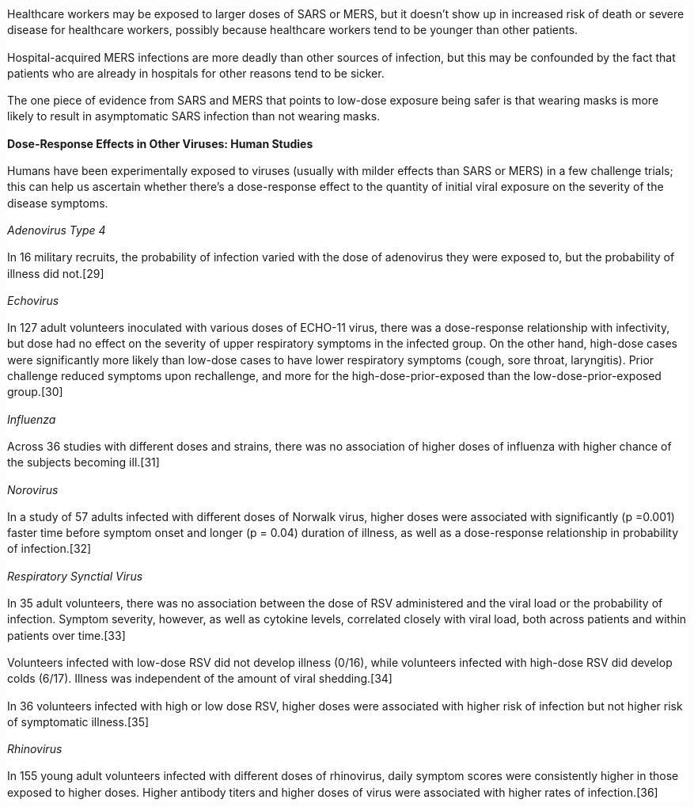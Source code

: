 Healthcare workers may be exposed to larger doses of SARS or MERS, but it doesn’t show up in increased risk of death or severe disease for healthcare workers, possibly because healthcare workers tend to be younger than other patients.

Hospital-acquired MERS infections are more deadly than other sources of infection, but this may be confounded by the fact that patients who are already in hospitals for other reasons tend to be sicker.

The one piece of evidence from SARS and MERS that points to low-dose exposure being safer is that wearing masks is more likely to result in asymptomatic SARS infection than not wearing masks.

**Dose-Response Effects in Other Viruses: Human Studies**

Humans have been experimentally exposed to viruses (usually with milder effects than SARS or MERS) in a few challenge trials; this can help us ascertain whether there’s a dose-response effect to the quantity of initial viral exposure on the severity of the disease symptoms.

_Adenovirus Type 4_

In 16 military recruits, the probability of infection varied with the dose of adenovirus they were exposed to, but the probability of illness did not.[29]

_Echovirus_

In 127 adult volunteers inoculated with various doses of ECHO-11 virus, there was a dose-response relationship with infectivity, but dose had no effect on the severity of upper respiratory symptoms in the infected group.  On the other hand, high-dose cases were significantly more likely than low-dose cases to have lower respiratory symptoms (cough, sore throat, laryngitis).  Prior challenge reduced symptoms upon rechallenge, and more for the high-dose-prior-exposed than the low-dose-prior-exposed group.[30]

_Influenza_

Across 36 studies with different doses and strains, there was no association of higher doses of influenza with higher chance of the subjects becoming ill.[31]

_Norovirus_

In a study of 57 adults infected with different doses of Norwalk virus, higher doses were associated with significantly (p =0.001) faster time before symptom onset and longer (p = 0.04) duration of illness, as well as a dose-response relationship in probability of infection.[32]

_Respiratory Synctial Virus_

In 35 adult volunteers, there was no association between the dose of RSV administered and the viral load or the probability of infection.  Symptom severity, however, as well as cytokine levels, correlated closely with viral load, both across patients and within patients over time.[33]

Volunteers infected with low-dose RSV did not develop illness (0/16), while volunteers infected with high-dose RSV did develop colds (6/17). Illness was independent of the amount of viral shedding.[34]

In 36 volunteers infected with high or low dose RSV, higher doses were associated with higher risk of infection but not higher risk of symptomatic illness.[35]

_Rhinovirus_

In 155 young adult volunteers infected with different doses of rhinovirus, daily symptom scores were consistently higher in those exposed to higher doses.  Higher antibody titers and higher doses of virus were associated with higher rates of infection.[36]
